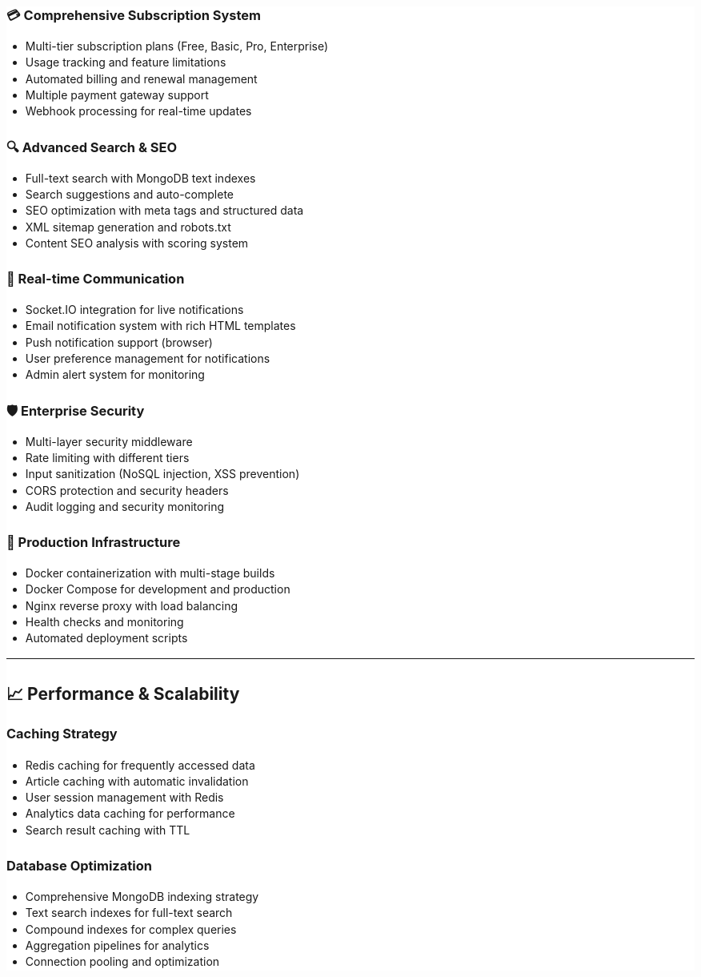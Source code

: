 ### **💳 Comprehensive Subscription System**
- Multi-tier subscription plans (Free, Basic, Pro, Enterprise)
- Usage tracking and feature limitations
- Automated billing and renewal management
- Multiple payment gateway support
- Webhook processing for real-time updates

### **🔍 Advanced Search & SEO**
- Full-text search with MongoDB text indexes
- Search suggestions and auto-complete
- SEO optimization with meta tags and structured data
- XML sitemap generation and robots.txt
- Content SEO analysis with scoring system

### **🔔 Real-time Communication**
- Socket.IO integration for live notifications
- Email notification system with rich HTML templates
- Push notification support (browser)
- User preference management for notifications
- Admin alert system for monitoring

### **🛡️ Enterprise Security**
- Multi-layer security middleware
- Rate limiting with different tiers
- Input sanitization (NoSQL injection, XSS prevention)
- CORS protection and security headers
- Audit logging and security monitoring

### **🐳 Production Infrastructure**
- Docker containerization with multi-stage builds
- Docker Compose for development and production
- Nginx reverse proxy with load balancing
- Health checks and monitoring
- Automated deployment scripts

---

## 📈 **Performance & Scalability**

### **Caching Strategy**
- Redis caching for frequently accessed data
- Article caching with automatic invalidation
- User session management with Redis
- Analytics data caching for performance
- Search result caching with TTL

### **Database Optimization**
- Comprehensive MongoDB indexing strategy
- Text search indexes for full-text search
- Compound indexes for complex queries
- Aggregation pipelines for analytics
- Connection pooling and optimization
